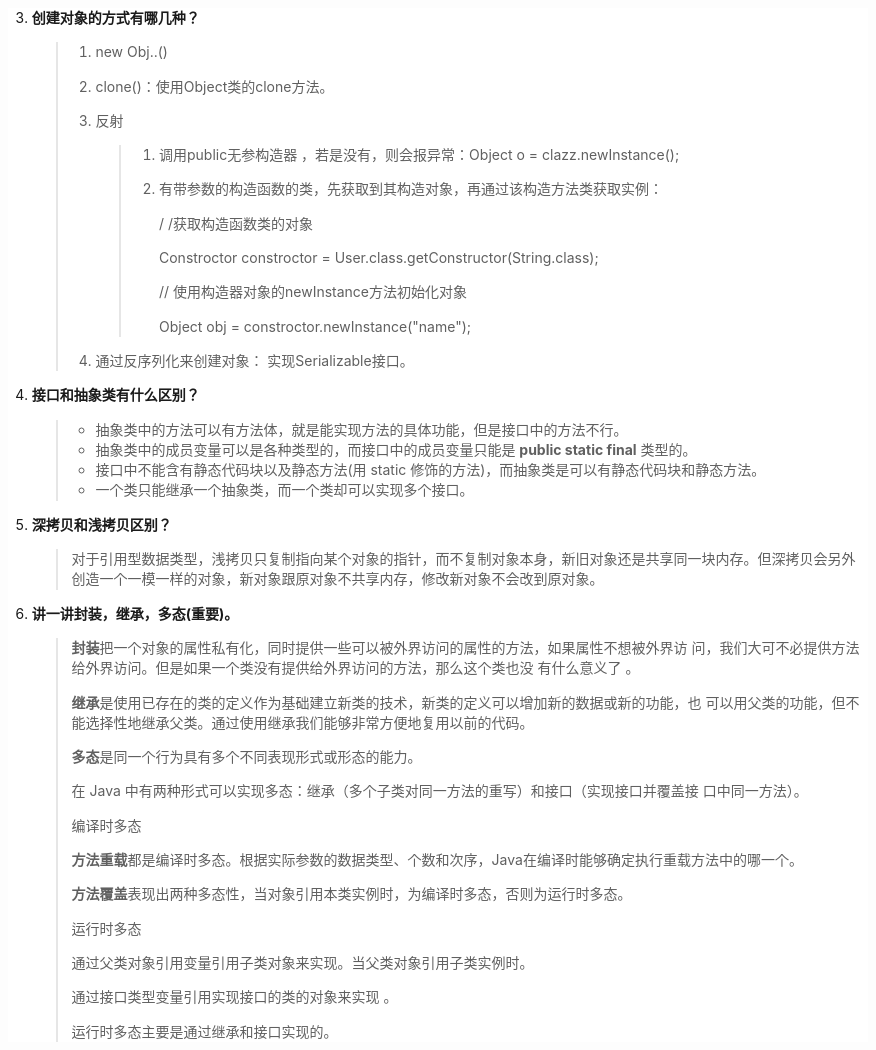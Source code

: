 3. **创建对象的方式有哪几种？**

   > 1. new Obj..()
   >
   > 2. clone()：使用Object类的clone方法。
   >
   > 3. 反射
   >
   >    > 1. 调用public无参构造器 ，若是没有，则会报异常：Object o = clazz.newInstance();　
   >    >
   >    > 2. 有带参数的构造函数的类，先获取到其构造对象，再通过该构造方法类获取实例：
   >    >
   >    >    / /获取构造函数类的对象
   >    >
   >    >    Constroctor constroctor = User.class.getConstructor(String.class); 
   >    >
   >    >    // 使用构造器对象的newInstance方法初始化对象
   >    >
   >    >    Object obj = constroctor.newInstance("name"); 
   >
   > 4. 通过反序列化来创建对象： 实现Serializable接口。

4. **接口和抽象类有什么区别？**

    > - 抽象类中的方法可以有方法体，就是能实现方法的具体功能，但是接口中的方法不行。
    > - 抽象类中的成员变量可以是各种类型的，而接口中的成员变量只能是 **public static final** 类型的。
    > -  接口中不能含有静态代码块以及静态方法(用 static 修饰的方法)，而抽象类是可以有静态代码块和静态方法。
    > -  一个类只能继承一个抽象类，而一个类却可以实现多个接口。

5. **深拷贝和浅拷贝区别？**

    > 对于引用型数据类型，浅拷贝只复制指向某个对象的指针，而不复制对象本身，新旧对象还是共享同一块内存。但深拷贝会另外创造一个一模一样的对象，新对象跟原对象不共享内存，修改新对象不会改到原对象。

6. **讲一讲封装，继承，多态(重要)。**

   > **封装**把⼀个对象的属性私有化，同时提供⼀些可以被外界访问的属性的⽅法，如果属性不想被外界访
   > 问，我们⼤可不必提供⽅法给外界访问。但是如果⼀个类没有提供给外界访问的⽅法，那么这个类也没
   > 有什么意义了 。
   >
   > **继承**是使⽤已存在的类的定义作为基础建⽴新类的技术，新类的定义可以增加新的数据或新的功能，也
   > 可以⽤⽗类的功能，但不能选择性地继承⽗类。通过使⽤继承我们能够⾮常⽅便地复⽤以前的代码。
   >
   > **多态**是同一个行为具有多个不同表现形式或形态的能力。  
   >
   > 在 Java 中有两种形式可以实现多态：继承（多个⼦类对同⼀⽅法的重写）和接⼝（实现接⼝并覆盖接
   > ⼝中同⼀⽅法）。  
   >
   > 编译时多态
   >
   > **方法重载**都是编译时多态。根据实际参数的数据类型、个数和次序，Java在编译时能够确定执行重载方法中的哪一个。
   >
   > **方法覆盖**表现出两种多态性，当对象引用本类实例时，为编译时多态，否则为运行时多态。
   >
   > 运行时多态
   >
   > 通过父类对象引用变量引用子类对象来实现。当父类对象引用子类实例时。
   >
   > 通过接口类型变量引用实现接口的类的对象来实现 。
   >
   > 运行时多态主要是通过继承和接口实现的。
